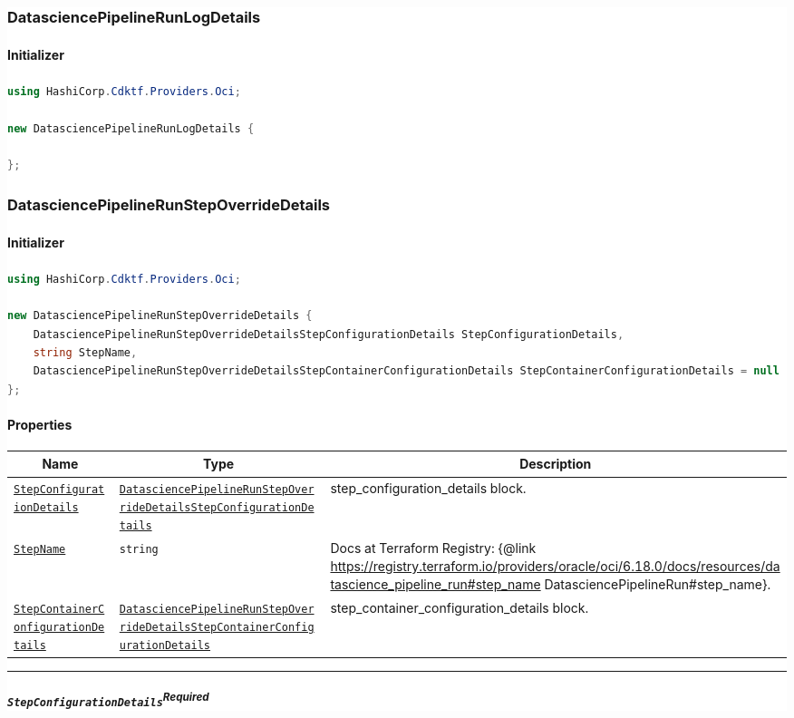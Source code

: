 ### DatasciencePipelineRunLogDetails <a name="DatasciencePipelineRunLogDetails" id="rhizo-co-terraform-provider-oci.datasciencePipelineRun.DatasciencePipelineRunLogDetails"></a>

#### Initializer <a name="Initializer" id="rhizo-co-terraform-provider-oci.datasciencePipelineRun.DatasciencePipelineRunLogDetails.Initializer"></a>

```csharp
using HashiCorp.Cdktf.Providers.Oci;

new DatasciencePipelineRunLogDetails {

};
```


### DatasciencePipelineRunStepOverrideDetails <a name="DatasciencePipelineRunStepOverrideDetails" id="rhizo-co-terraform-provider-oci.datasciencePipelineRun.DatasciencePipelineRunStepOverrideDetails"></a>

#### Initializer <a name="Initializer" id="rhizo-co-terraform-provider-oci.datasciencePipelineRun.DatasciencePipelineRunStepOverrideDetails.Initializer"></a>

```csharp
using HashiCorp.Cdktf.Providers.Oci;

new DatasciencePipelineRunStepOverrideDetails {
    DatasciencePipelineRunStepOverrideDetailsStepConfigurationDetails StepConfigurationDetails,
    string StepName,
    DatasciencePipelineRunStepOverrideDetailsStepContainerConfigurationDetails StepContainerConfigurationDetails = null
};
```

#### Properties <a name="Properties" id="Properties"></a>

| **Name** | **Type** | **Description** |
| --- | --- | --- |
| <code><a href="#rhizo-co-terraform-provider-oci.datasciencePipelineRun.DatasciencePipelineRunStepOverrideDetails.property.stepConfigurationDetails">StepConfigurationDetails</a></code> | <code><a href="#rhizo-co-terraform-provider-oci.datasciencePipelineRun.DatasciencePipelineRunStepOverrideDetailsStepConfigurationDetails">DatasciencePipelineRunStepOverrideDetailsStepConfigurationDetails</a></code> | step_configuration_details block. |
| <code><a href="#rhizo-co-terraform-provider-oci.datasciencePipelineRun.DatasciencePipelineRunStepOverrideDetails.property.stepName">StepName</a></code> | <code>string</code> | Docs at Terraform Registry: {@link https://registry.terraform.io/providers/oracle/oci/6.18.0/docs/resources/datascience_pipeline_run#step_name DatasciencePipelineRun#step_name}. |
| <code><a href="#rhizo-co-terraform-provider-oci.datasciencePipelineRun.DatasciencePipelineRunStepOverrideDetails.property.stepContainerConfigurationDetails">StepContainerConfigurationDetails</a></code> | <code><a href="#rhizo-co-terraform-provider-oci.datasciencePipelineRun.DatasciencePipelineRunStepOverrideDetailsStepContainerConfigurationDetails">DatasciencePipelineRunStepOverrideDetailsStepContainerConfigurationDetails</a></code> | step_container_configuration_details block. |

---

##### `StepConfigurationDetails`<sup>Required</sup> <a name="StepConfigurationDetails" id="rhizo-co-terraform-provider-oci.datasciencePipelineRun.DatasciencePipelineRunStepOverrideDetails.property.stepConfigurationDetails"></a>
